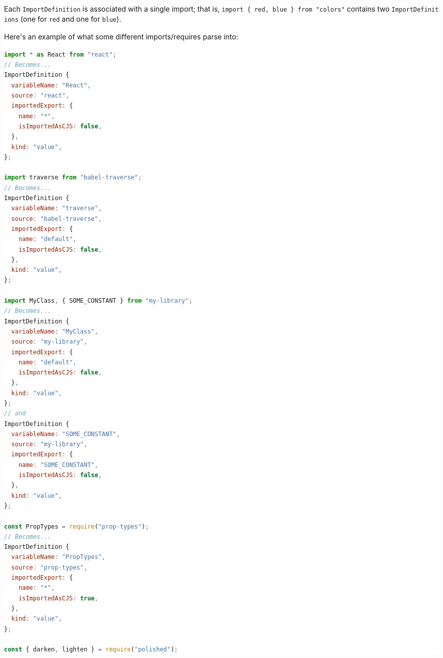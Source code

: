 Each `ImportDefinition` is associated with a single import; that is, `import { red, blue } from "colors"` contains two `ImportDefinitions` (one for `red` and one for `blue`).

Here's an example of what some different imports/requires parse into:

```js
import * as React from "react";
// Becomes...
ImportDefinition {
  variableName: "React",
  source: "react",
  importedExport: {
    name: "*",
    isImportedAsCJS: false,
  },
  kind: "value",
};

import traverse from "babel-traverse";
// Becomes...
ImportDefinition {
  variableName: "traverse",
  source: "babel-traverse",
  importedExport: {
    name: "default",
    isImportedAsCJS: false,
  },
  kind: "value",
};

import MyClass, { SOME_CONSTANT } from "my-library";
// Becomes...
ImportDefinition {
  variableName: "MyClass",
  source: "my-library",
  importedExport: {
    name: "default",
    isImportedAsCJS: false,
  },
  kind: "value",
};
// and
ImportDefinition {
  variableName: "SOME_CONSTANT",
  source: "my-library",
  importedExport: {
    name: "SOME_CONSTANT",
    isImportedAsCJS: false,
  },
  kind: "value",
};

const PropTypes = require("prop-types");
// Becomes...
ImportDefinition {
  variableName: "PropTypes",
  source: "prop-types",
  importedExport: {
    name: "*",
    isImportedAsCJS: true,
  },
  kind: "value",
};

const { darken, lighten } = require("polished");
```